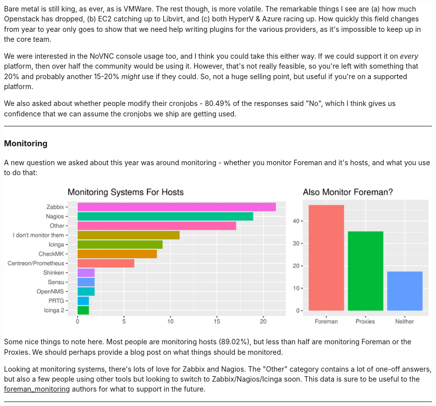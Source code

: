 Bare metal is still king, as ever, as is VMWare. The rest though, is more
volatile. The remarkable things I see are (a) how much Openstack has dropped,
(b) EC2 catching up to Libvirt, and (c) both HyperV & Azure racing up. How
quickly this field changes from year to year only goes to show that we need help
writing plugins for the various providers, as it's impossible to keep up in the
core team.

We were interested in the NoVNC console usage too, and I think you could take
this either way. If we could support it on *every* platform, then over half the
community would be using it. However, that's not really feasible, so you're left
with something that 20% and probably another 15-20% *might* use if they could.
So, not a huge selling point, but useful if you're on a supported platform.

We also asked about whether people modify their cronjobs -
80.49%
of the responses said "No", which I think gives us confidence that we can assume
the cronjobs we ship are getting used.

---

### Monitoring

A new question we asked about this year was around monitoring - whether you
monitor Foreman and it's hosts, and what you use to do that:

![](/static/images/blog_images/2018-survey-images/monitoring-1.svg)

Some nice things to note here. Most people are monitoring hosts (89.02%), but less than half are monitoring Foreman or the Proxies. We
should perhaps provide a blog post on what things should be monitored.

Looking at monitoring systems, there's lots of love for Zabbix and Nagios. The
"Other" category contains a lot of one-off answers, but also a few people using
other tools but looking to switch to Zabbix/Nagios/Icinga soon. This data is
sure to be useful to the
[foreman_monitoring](https://github.com/theforeman/smart_proxy_monitoring)
authors for what to support in the future.

---
